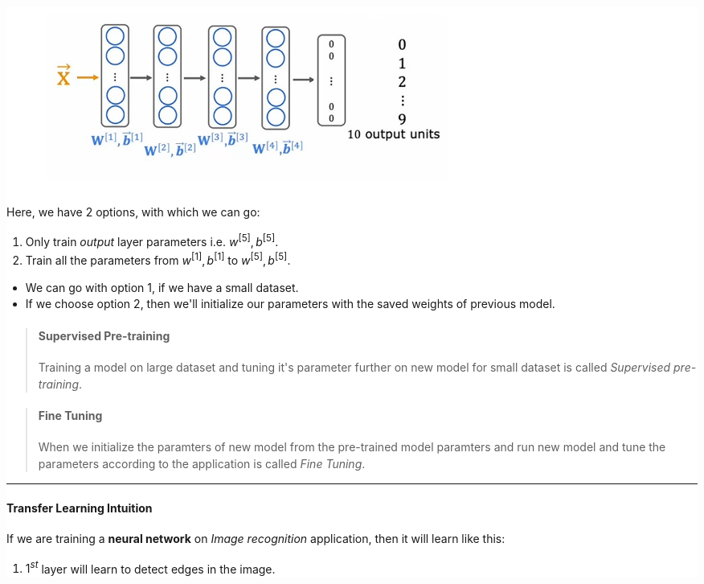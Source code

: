 <img src="./images/transfer_learning_2.jpg" alt="transfer learning hand written digit recognition" width="500px" style="padding:10px 50px">

Here, we have $2$ options, with which we can go:

1. Only train _output_ layer parameters i.e. $w^{[5]}, b^{[5]}$.
2. Train all the parameters from $w^{[1]}, b^{[1]}$ to $w^{[5]}, b^{[5]}$.

-   We can go with option $1$, if we have a small dataset.
-   If we choose option $2$, then we'll initialize our parameters with the saved weights of previous model.

> #### Supervised Pre-training
>
> Training a model on large dataset and tuning it's parameter further on new model for small dataset is called _Supervised pre-training_.

> #### Fine Tuning
>
> When we initialize the paramters of new model from the pre-trained model paramters and run new model and tune the parameters according to the application is called _Fine Tuning_.

---

#### Transfer Learning Intuition

If we are training a **neural network** on _Image recognition_ application, then it will learn like this:

1. $1^{st}$ layer will learn to detect edges in the image.
